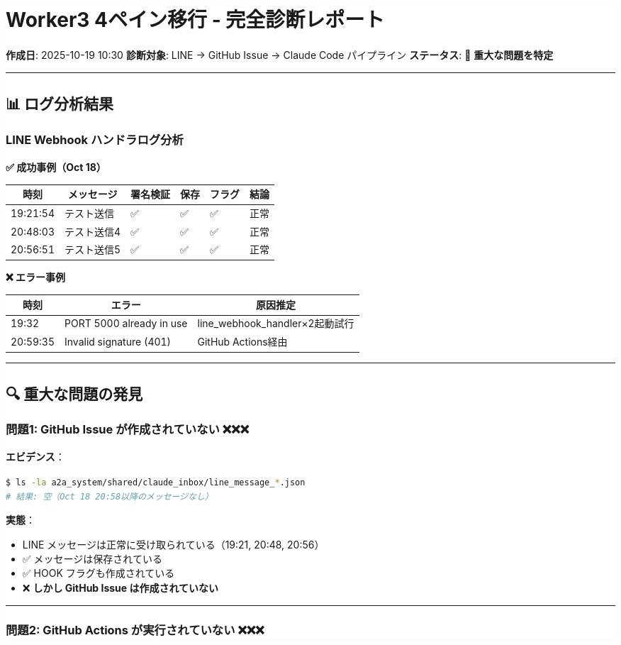 # Worker3 4ペイン移行 - 完全診断レポート

**作成日**: 2025-10-19 10:30
**診断対象**: LINE → GitHub Issue → Claude Code パイプライン
**ステータス**: 🔴 **重大な問題を特定**

---

## 📊 ログ分析結果

### LINE Webhook ハンドラログ分析

**✅ 成功事例（Oct 18）**

| 時刻 | メッセージ | 署名検証 | 保存 | フラグ | 結論 |
|------|-----------|---------|------|--------|------|
| 19:21:54 | テスト送信 | ✅ | ✅ | ✅ | 正常 |
| 20:48:03 | テスト送信4 | ✅ | ✅ | ✅ | 正常 |
| 20:56:51 | テスト送信5 | ✅ | ✅ | ✅ | 正常 |

**❌ エラー事例**

| 時刻 | エラー | 原因推定 |
|------|--------|---------|
| 19:32 | PORT 5000 already in use | line_webhook_handler×2起動試行 |
| 20:59:35 | Invalid signature (401) | GitHub Actions経由 |

---

## 🔍 重大な問題の発見

### 問題1: GitHub Issue が作成されていない ❌❌❌

**エビデンス**：
```bash
$ ls -la a2a_system/shared/claude_inbox/line_message_*.json
# 結果: 空（Oct 18 20:58以降のメッセージなし）
```

**実態**：
- LINE メッセージは正常に受け取られている（19:21, 20:48, 20:56）
- ✅ メッセージは保存されている
- ✅ HOOK フラグも作成されている
- ❌ **しかし GitHub Issue は作成されていない**

---

### 問題2: GitHub Actions が実行されていない ❌❌❌
